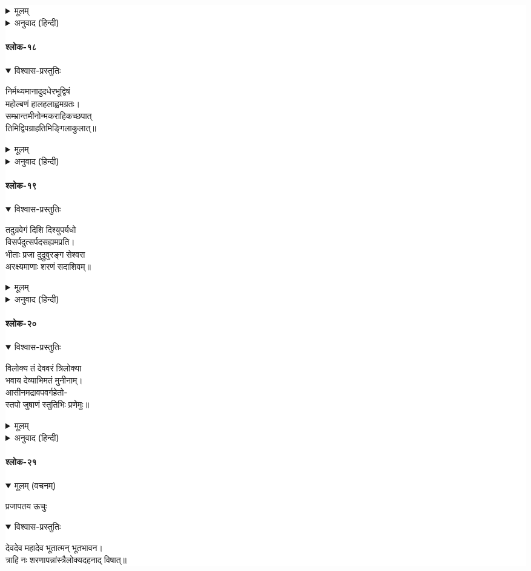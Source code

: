 <details><summary>मूलम्</summary></details>

<details><summary>अनुवाद (हिन्दी)</summary></details>

#### श्लोक-१८


<details open><summary>विश्वास-प्रस्तुतिः</summary>

निर्मथ्यमानादुदधेरभूद्विषं  
महोल्बणं हालहलाह्वमग्रतः।  
सम्भ्रान्तमीनोन्मकराहिकच्छपात्  
तिमिद्विपग्राहतिमिङ्गिलाकुलात्॥
</details>

<details><summary>मूलम्</summary></details>

<details><summary>अनुवाद (हिन्दी)</summary></details>

#### श्लोक-१९


<details open><summary>विश्वास-प्रस्तुतिः</summary>

तदुग्रवेगं दिशि दिश्युपर्यधो  
विसर्पदुत्सर्पदसह्यमप्रति।  
भीताः प्रजा दुद्रुवुरङ्ग सेश्वरा  
अरक्ष्यमाणाः शरणं सदाशिवम्॥
</details>

<details><summary>मूलम्</summary></details>

<details><summary>अनुवाद (हिन्दी)</summary></details>

#### श्लोक-२०


<details open><summary>विश्वास-प्रस्तुतिः</summary>

विलोक्य तं देववरं त्रिलोक्या  
भवाय देव्याभिमतं मुनीनाम्।  
आसीनमद्रावपवर्गहेतो-  
स्तपो जुषाणं स्तुतिभिः प्रणेमुः॥
</details>

<details><summary>मूलम्</summary></details>

<details><summary>अनुवाद (हिन्दी)</summary></details>

#### श्लोक-२१


<details open><summary>मूलम् (वचनम्)</summary>

प्रजापतय ऊचुः
</details>

<details open><summary>विश्वास-प्रस्तुतिः</summary>

देवदेव महादेव भूतात्मन् भूतभावन।  
त्राहि नः शरणापन्नांस्त्रैलोक्यदहनाद् विषात्॥
</details>
